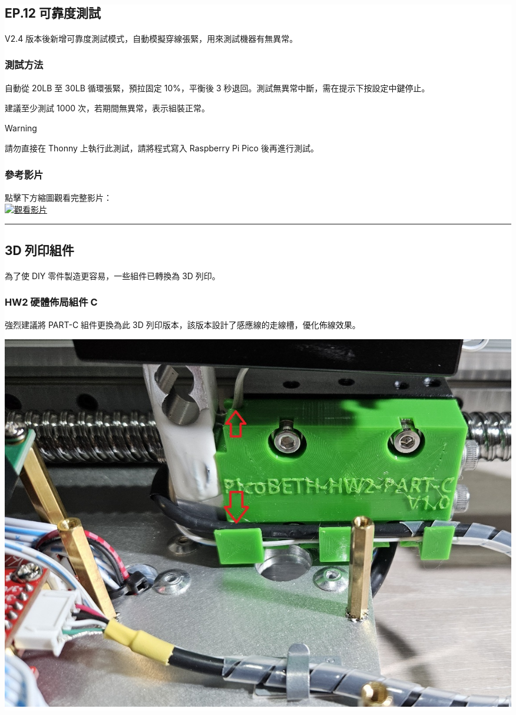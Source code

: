 ## EP.12 可靠度測試

V2.4 版本後新增可靠度測試模式，自動模擬穿線張緊，用來測試機器有無異常。

### 測試方法

自動從 20LB 至 30LB 循環張緊，預拉固定 10%，平衡後 3 秒退回。測試無異常中斷，需在提示下按設定中鍵停止。

建議至少測試 1000 次，若期間無異常，表示組裝正常。

> [!WARNING]
> 請勿直接在 Thonny 上執行此測試，請將程式寫入 Raspberry Pi Pico 後再進行測試。

### 參考影片
點擊下方縮圖觀看完整影片：  
[![觀看影片](https://img.youtube.com/vi/ypDOEKCdW9U/0.jpg)](https://www.youtube.com/watch?v=ypDOEKCdW9U)

---

## 3D 列印組件

為了使 DIY 零件製造更容易，一些組件已轉換為 3D 列印。

### **HW2 硬體佈局組件 C**

強烈建議將 PART-C 組件更換為此 3D 列印版本，該版本設計了感應線的走線槽，優化佈線效果。

![img_hw2_3d_part_c](img_hw2_3d_part_c.jpg)
